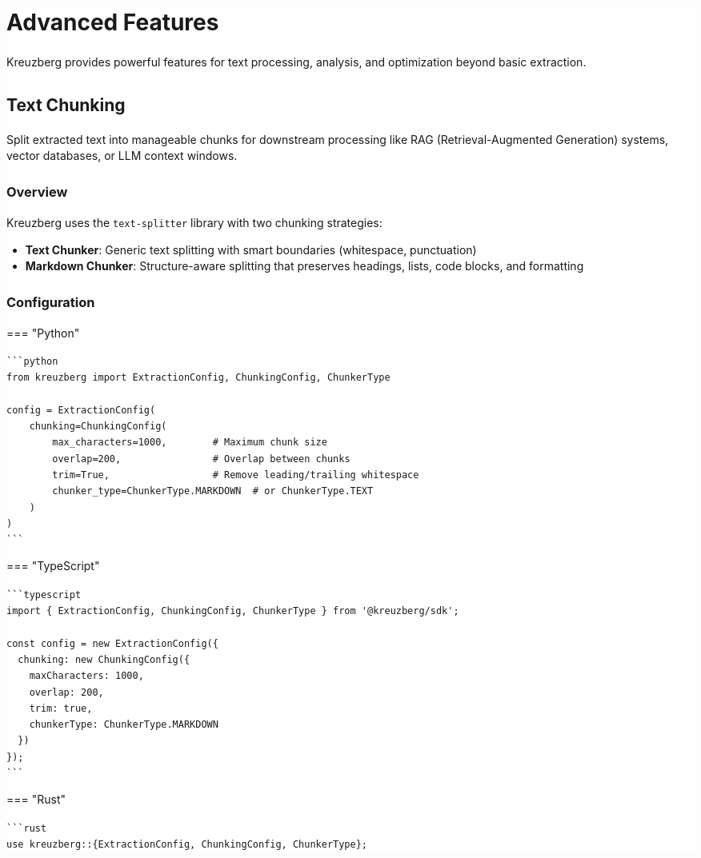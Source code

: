 # Advanced Features

Kreuzberg provides powerful features for text processing, analysis, and optimization beyond basic extraction.

## Text Chunking

Split extracted text into manageable chunks for downstream processing like RAG (Retrieval-Augmented Generation) systems, vector databases, or LLM context windows.

### Overview

Kreuzberg uses the `text-splitter` library with two chunking strategies:

- **Text Chunker**: Generic text splitting with smart boundaries (whitespace, punctuation)
- **Markdown Chunker**: Structure-aware splitting that preserves headings, lists, code blocks, and formatting

### Configuration

=== "Python"

    ```python
    from kreuzberg import ExtractionConfig, ChunkingConfig, ChunkerType

    config = ExtractionConfig(
        chunking=ChunkingConfig(
            max_characters=1000,        # Maximum chunk size
            overlap=200,                # Overlap between chunks
            trim=True,                  # Remove leading/trailing whitespace
            chunker_type=ChunkerType.MARKDOWN  # or ChunkerType.TEXT
        )
    )
    ```

=== "TypeScript"

    ```typescript
    import { ExtractionConfig, ChunkingConfig, ChunkerType } from '@kreuzberg/sdk';

    const config = new ExtractionConfig({
      chunking: new ChunkingConfig({
        maxCharacters: 1000,
        overlap: 200,
        trim: true,
        chunkerType: ChunkerType.MARKDOWN
      })
    });
    ```

=== "Rust"

    ```rust
    use kreuzberg::{ExtractionConfig, ChunkingConfig, ChunkerType};
